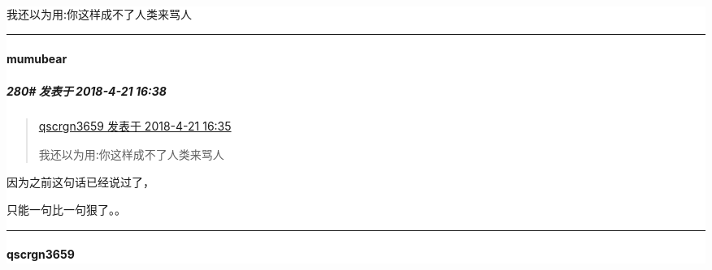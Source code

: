 
我还以为用:你这样成不了人类来骂人


*****

####  mumubear  
##### 280#       发表于 2018-4-21 16:38


<blockquote><a href="httphttps://bbs.saraba1st.com/2b/forum.php?mod=redirect&amp;goto=findpost&amp;pid=39317167&amp;ptid=1636434" target="_blank">qscrgn3659 发表于 2018-4-21 16:35</a>

我还以为用:你这样成不了人类来骂人</blockquote>
因为之前这句话已经说过了，


只能一句比一句狠了。。


*****

####  qscrgn3659  
